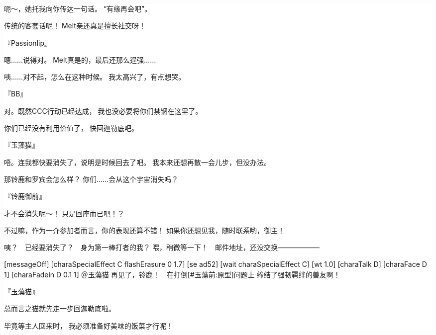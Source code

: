 呃～，她托我向你传达一句话。
“有缘再会吧”。

传统的客套话呢！
Melt亲还真是擅长社交呀！

『Passionlip』

嗯……说得对。
Melt真是的，最后还那么逞强……

咦……对不起，怎么在这种时候。
我太高兴了，有点想哭。

『BB』

对。既然CCC行动已经达成，
我也没必要将你们禁锢在这里了。

你们已经没有利用价值了，
快回迦勒底吧。

『玉藻猫』

唔。连我都快要消失了，说明是时候回去了吧。
我本来还想再散一会儿步，但没办法。

那铃鹿和罗宾会怎么样？
你们……会从这个宇宙消失吗？

『铃鹿御前』

才不会消失呢～！
只是回座而已吧！？

不过嘛，作为一介参加者而言，你的表现还算不错！
如果你还想见我，随时联系哟，御主！

咦？　已经要消失了？　身为第一棒打者的我？
喂，稍微等一下！　邮件地址，还没交换——————

[messageOff]
[charaSpecialEffect C flashErasure 0 1.7]
[se ad52]
[wait charaSpecialEffect C]
[wt 1.0]
[charaTalk D]
[charaFace D 1]
[charaFadein D 0.1 1]
＠玉藻猫
再见了，铃鹿！　在打倒[#玉藻前:原型]问题上
缔结了强韧羁绊的兽友啊！

『玉藻猫』

总而言之猫就先走一步回迦勒底啦。

毕竟等主人回来时，
我必须准备好美味的饭菜才行呢！
